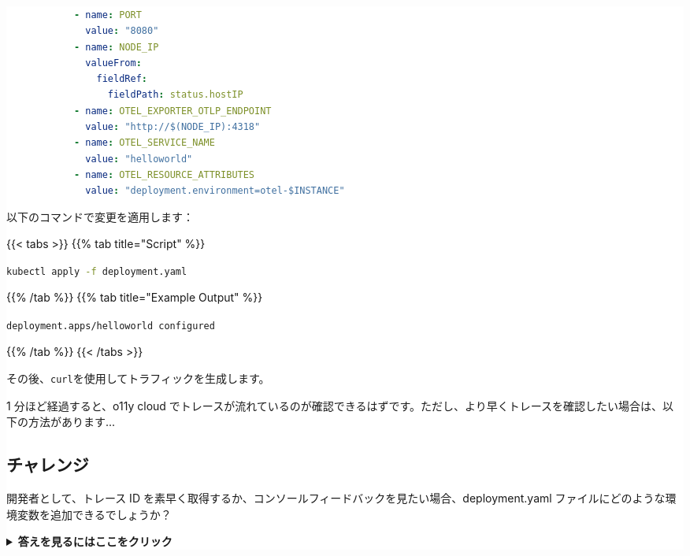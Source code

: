 ```yaml
            - name: PORT
              value: "8080"
            - name: NODE_IP
              valueFrom:
                fieldRef:
                  fieldPath: status.hostIP
            - name: OTEL_EXPORTER_OTLP_ENDPOINT
              value: "http://$(NODE_IP):4318"
            - name: OTEL_SERVICE_NAME
              value: "helloworld"
            - name: OTEL_RESOURCE_ATTRIBUTES
              value: "deployment.environment=otel-$INSTANCE"
```

以下のコマンドで変更を適用します：

{{< tabs >}}
{{% tab title="Script" %}}

```bash
kubectl apply -f deployment.yaml
```

{{% /tab %}}
{{% tab title="Example Output" %}}

```bash
deployment.apps/helloworld configured
```

{{% /tab %}}
{{< /tabs >}}

その後、`curl`を使用してトラフィックを生成します。

1 分ほど経過すると、o11y cloud でトレースが流れているのが確認できるはずです。ただし、より早くトレースを確認したい場合は、以下の方法があります...

## チャレンジ

開発者として、トレース ID を素早く取得するか、コンソールフィードバックを見たい場合、deployment.yaml ファイルにどのような環境変数を追加できるでしょうか？

<details><summary><b>答えを見るにはここをクリック</b></summary></details>
